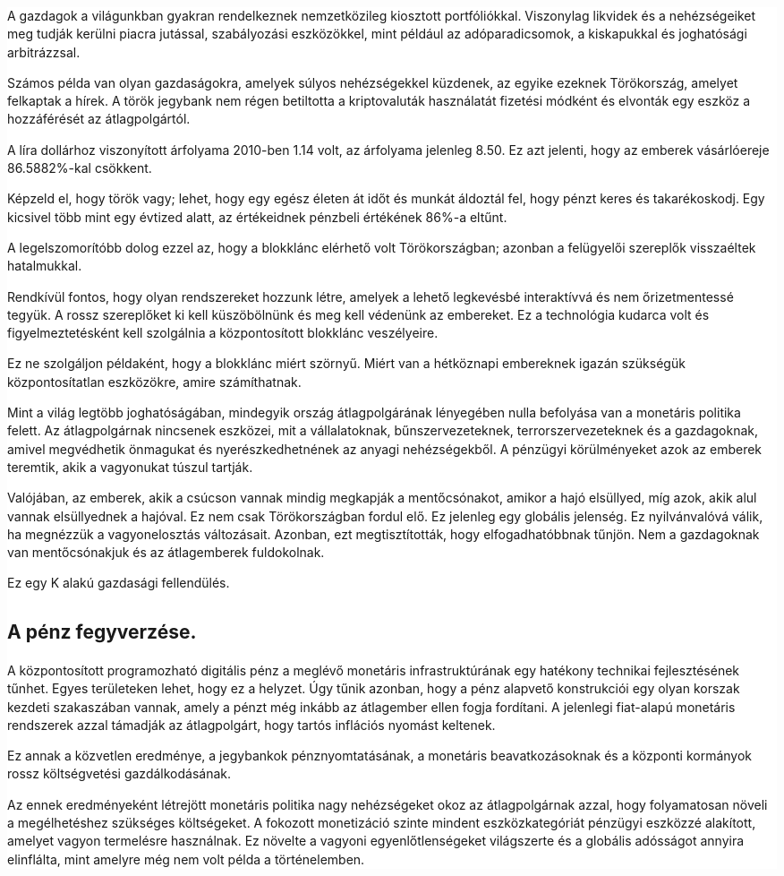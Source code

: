 A gazdagok a világunkban gyakran rendelkeznek nemzetközileg kiosztott portfóliókkal. Viszonylag likvidek és a nehézségeiket meg tudják kerülni piacra jutással, szabályozási eszközökkel, mint például az adóparadicsomok, a kiskapukkal és joghatósági arbitrázzsal.

Számos példa van olyan gazdaságokra, amelyek súlyos nehézségekkel küzdenek, az egyike ezeknek Törökország, amelyet felkaptak a hírek. A török jegybank nem régen betiltotta a kriptovaluták használatát fizetési módként és elvonták egy eszköz a hozzáférését az átlagpolgártól.

A líra dollárhoz viszonyított árfolyama 2010-ben 1.14 volt, az árfolyama jelenleg 8.50. Ez azt jelenti, hogy az emberek vásárlóereje 86.5882%-kal csökkent.

Képzeld el, hogy török vagy; lehet, hogy egy egész életen át időt és munkát áldoztál fel, hogy pénzt keres és takarékoskodj. Egy kicsivel több mint egy évtized alatt, az értékeidnek pénzbeli értékének 86%-a eltűnt.

A legelszomorítóbb dolog ezzel az, hogy a blokklánc elérhető volt Törökországban; azonban a felügyelői szereplők visszaéltek hatalmukkal.

Rendkívül fontos, hogy olyan rendszereket hozzunk létre, amelyek a lehető legkevésbé interaktívvá és nem őrizetmentessé tegyük. A rossz szereplőket ki kell küszöbölnünk és meg kell védenünk az embereket. Ez a technológia kudarca volt és figyelmeztetésként kell szolgálnia a központosított blokklánc veszélyeire.

Ez ne szolgáljon példaként, hogy a blokklánc miért szörnyű. Miért van a hétköznapi embereknek igazán szükségük központosítatlan eszközökre, amire számíthatnak.

Mint a világ legtöbb joghatóságában, mindegyik ország átlagpolgárának lényegében nulla befolyása van a monetáris politika felett. Az átlagpolgárnak nincsenek eszközei, mit a vállalatoknak, bűnszervezeteknek, terrorszervezeteknek és a gazdagoknak, amivel megvédhetik önmagukat és nyerészkedhetnének az anyagi nehézségekből. A pénzügyi körülményeket azok az emberek teremtik, akik a vagyonukat túszul tartják.

Valójában, az emberek, akik a csúcson vannak mindig megkapják a mentőcsónakot, amikor a hajó elsüllyed, míg azok, akik alul vannak elsüllyednek a hajóval. Ez nem csak Törökországban fordul elő. Ez jelenleg egy globális jelenség. Ez nyilvánvalóvá válik, ha megnézzük a vagyonelosztás változásait. Azonban, ezt megtisztították, hogy elfogadhatóbbnak tűnjön. Nem a gazdagoknak van mentőcsónakjuk és az átlagemberek fuldokolnak.

Ez egy K alakú gazdasági fellendülés.  

## A pénz fegyverzése.

A központosított programozható digitális pénz a meglévő monetáris infrastruktúrának egy hatékony technikai fejlesztésének tűnhet. Egyes területeken lehet, hogy ez a helyzet. Úgy tűnik azonban, hogy a pénz alapvető konstrukciói egy olyan korszak kezdeti szakaszában vannak, amely a pénzt még inkább az átlagember ellen fogja fordítani. A jelenlegi fiat-alapú monetáris rendszerek azzal támadják az átlagpolgárt, hogy tartós inflációs nyomást keltenek.

Ez annak a közvetlen eredménye, a jegybankok pénznyomtatásának, a monetáris beavatkozásoknak és a központi kormányok rossz költségvetési gazdálkodásának.

Az ennek eredményeként létrejött monetáris politika nagy nehézségeket okoz az átlagpolgárnak azzal, hogy folyamatosan növeli a megélhetéshez szükséges költségeket. A fokozott monetizáció szinte mindent eszközkategóriát pénzügyi eszközzé alakított, amelyet vagyon termelésre használnak. Ez növelte a vagyoni egyenlőtlenségeket világszerte és a globális adósságot annyira elinflálta, mint amelyre még nem volt példa a történelemben.
